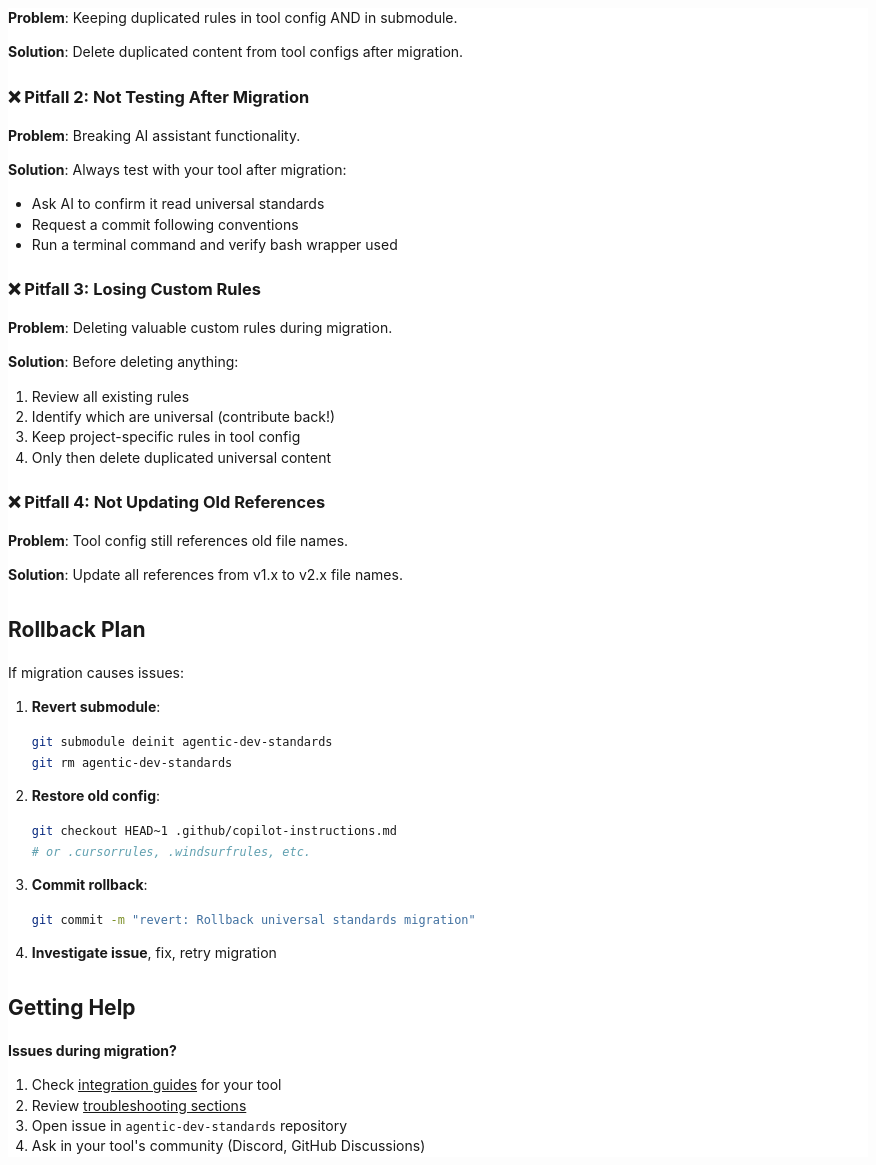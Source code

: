 **Problem**: Keeping duplicated rules in tool config AND in submodule.

**Solution**: Delete duplicated content from tool configs after migration.

### ❌ Pitfall 2: Not Testing After Migration

**Problem**: Breaking AI assistant functionality.

**Solution**: Always test with your tool after migration:
- Ask AI to confirm it read universal standards
- Request a commit following conventions
- Run a terminal command and verify bash wrapper used

### ❌ Pitfall 3: Losing Custom Rules

**Problem**: Deleting valuable custom rules during migration.

**Solution**: Before deleting anything:
1. Review all existing rules
2. Identify which are universal (contribute back!)
3. Keep project-specific rules in tool config
4. Only then delete duplicated universal content

### ❌ Pitfall 4: Not Updating Old References

**Problem**: Tool config still references old file names.

**Solution**: Update all references from v1.x to v2.x file names.

## Rollback Plan

If migration causes issues:

1. **Revert submodule**:
   ```bash
   git submodule deinit agentic-dev-standards
   git rm agentic-dev-standards
   ```

2. **Restore old config**:
   ```bash
   git checkout HEAD~1 .github/copilot-instructions.md
   # or .cursorrules, .windsurfrules, etc.
   ```

3. **Commit rollback**:
   ```bash
   git commit -m "revert: Rollback universal standards migration"
   ```

4. **Investigate issue**, fix, retry migration

## Getting Help

**Issues during migration?**

1. Check [integration guides](../integration/) for your tool
2. Review [troubleshooting sections](../integration/README.md#troubleshooting)
3. Open issue in `agentic-dev-standards` repository
4. Ask in your tool's community (Discord, GitHub Discussions)
